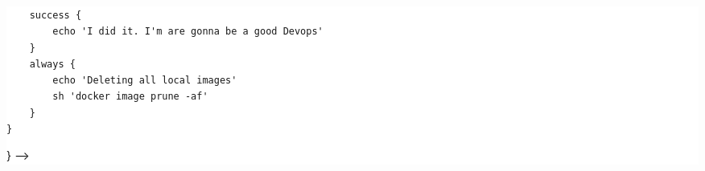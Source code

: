         success {
            echo 'I did it. I'm are gonna be a good Devops'
        }
        always {
            echo 'Deleting all local images'
            sh 'docker image prune -af'
        }
    }
} -->
